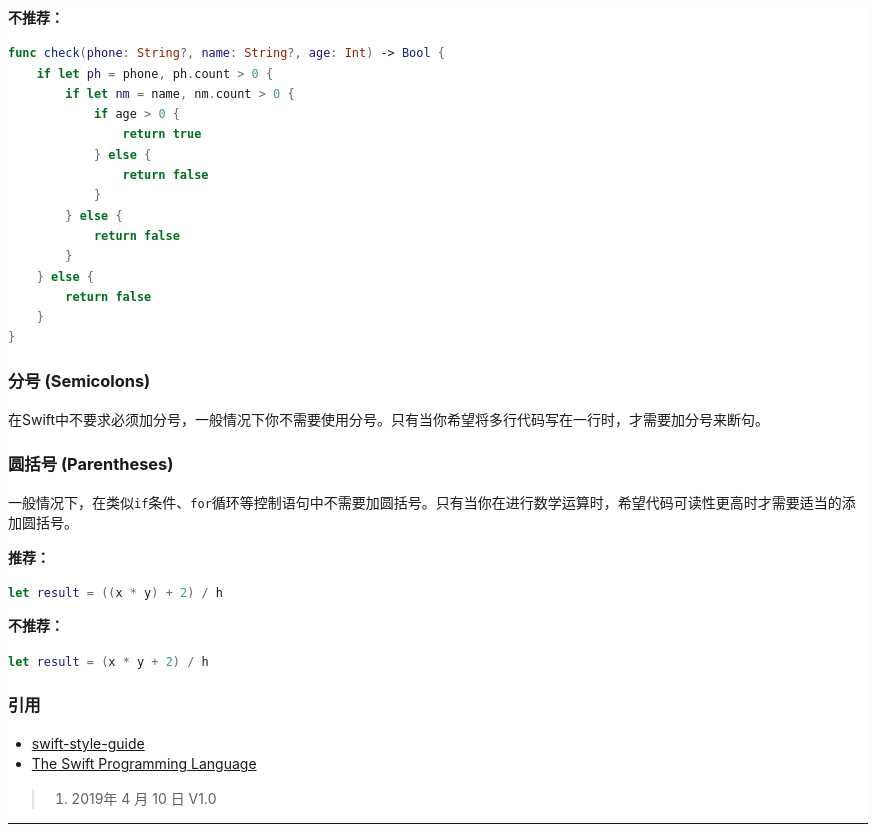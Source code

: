 

**不推荐：**

```swift
func check(phone: String?, name: String?, age: Int) -> Bool {
    if let ph = phone, ph.count > 0 {
        if let nm = name, nm.count > 0 {
            if age > 0 {
                return true
            } else {
                return false
            }
        } else {
            return false
        }
    } else {
        return false
    }
}
```



### 分号 (Semicolons)

在Swift中不要求必须加分号，一般情况下你不需要使用分号。只有当你希望将多行代码写在一行时，才需要加分号来断句。



### 圆括号 (Parentheses)

一般情况下，在类似`if`条件、`for`循环等控制语句中不需要加圆括号。只有当你在进行数学运算时，希望代码可读性更高时才需要适当的添加圆括号。

**推荐：**

```swift
let result = ((x * y) + 2) / h
```

**不推荐：**

```swift
let result = (x * y + 2) / h
```



### 引用

* [swift-style-guide](https://github.com/raywenderlich/swift-style-guide/blob/master/README.markdown)
* [The Swift Programming Language](https://developer.apple.com/library/prerelease/ios/documentation/swift/conceptual/swift_programming_language/index.html)





> 
> 1. 2019年 4 月 10 日  V1.0

---


